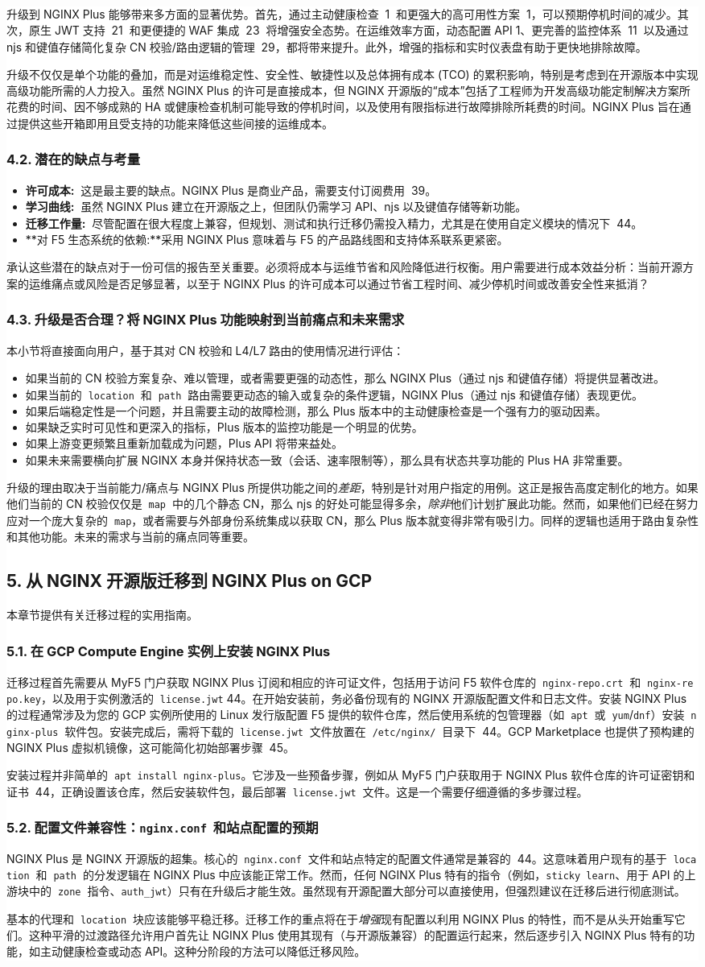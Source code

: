 升级到 NGINX Plus 能够带来多方面的显著优势。首先，通过主动健康检查  1  和更强大的高可用性方案  1，可以预期停机时间的减少。其次，原生 JWT 支持  21  和更便捷的 WAF 集成  23  将增强安全态势。在运维效率方面，动态配置 API 1、更完善的监控体系  11  以及通过 njs 和键值存储简化复杂 CN 校验/路由逻辑的管理  29，都将带来提升。此外，增强的指标和实时仪表盘有助于更快地排除故障。

升级不仅仅是单个功能的叠加，而是对运维稳定性、安全性、敏捷性以及总体拥有成本 (TCO) 的累积影响，特别是考虑到在开源版本中实现高级功能所需的人力投入。虽然 NGINX Plus 的许可是直接成本，但 NGINX 开源版的“成本”包括了工程师为开发高级功能定制解决方案所花费的时间、因不够成熟的 HA 或健康检查机制可能导致的停机时间，以及使用有限指标进行故障排除所耗费的时间。NGINX Plus 旨在通过提供这些开箱即用且受支持的功能来降低这些间接的运维成本。

### 4.2. 潜在的缺点与考量

- **许可成本:**  这是最主要的缺点。NGINX Plus 是商业产品，需要支付订阅费用  39。
- **学习曲线:**  虽然 NGINX Plus 建立在开源版之上，但团队仍需学习 API、njs 以及键值存储等新功能。
- **迁移工作量:**  尽管配置在很大程度上兼容，但规划、测试和执行迁移仍需投入精力，尤其是在使用自定义模块的情况下  44。
- **对 F5 生态系统的依赖:**采用 NGINX Plus 意味着与 F5 的产品路线图和支持体系联系更紧密。

承认这些潜在的缺点对于一份可信的报告至关重要。必须将成本与运维节省和风险降低进行权衡。用户需要进行成本效益分析：当前开源方案的运维痛点或风险是否足够显著，以至于 NGINX Plus 的许可成本可以通过节省工程时间、减少停机时间或改善安全性来抵消？

### 4.3. 升级是否合理？将 NGINX Plus 功能映射到当前痛点和未来需求

本小节将直接面向用户，基于其对 CN 校验和 L4/L7 路由的使用情况进行评估：

- 如果当前的 CN 校验方案复杂、难以管理，或者需要更强的动态性，那么 NGINX Plus（通过 njs 和键值存储）将提供显著改进。
- 如果当前的  `location`  和  `path`  路由需要更动态的输入或复杂的条件逻辑，NGINX Plus（通过 njs 和键值存储）表现更优。
- 如果后端稳定性是一个问题，并且需要主动的故障检测，那么 Plus 版本中的主动健康检查是一个强有力的驱动因素。
- 如果缺乏实时可见性和更深入的指标，Plus 版本的监控功能是一个明显的优势。
- 如果上游变更频繁且重新加载成为问题，Plus API 将带来益处。
- 如果未来需要横向扩展 NGINX 本身并保持状态一致（会话、速率限制等），那么具有状态共享功能的 Plus HA 非常重要。

升级的理由取决于当前能力/痛点与 NGINX Plus 所提供功能之间的*差距*，特别是针对用户指定的用例。这正是报告高度定制化的地方。如果他们当前的 CN 校验仅仅是  `map`  中的几个静态 CN，那么 njs 的好处可能显得多余，*除非*他们计划扩展此功能。然而，如果他们已经在努力应对一个庞大复杂的  `map`，或者需要与外部身份系统集成以获取 CN，那么 Plus 版本就变得非常有吸引力。同样的逻辑也适用于路由复杂性和其他功能。未来的需求与当前的痛点同等重要。

## 5. 从 NGINX 开源版迁移到 NGINX Plus on GCP

本章节提供有关迁移过程的实用指南。

### 5.1. 在 GCP Compute Engine 实例上安装 NGINX Plus

迁移过程首先需要从 MyF5 门户获取 NGINX Plus 订阅和相应的许可证文件，包括用于访问 F5 软件仓库的  `nginx-repo.crt`  和  `nginx-repo.key`，以及用于实例激活的  `license.jwt` 44。在开始安装前，务必备份现有的 NGINX 开源版配置文件和日志文件。安装 NGINX Plus 的过程通常涉及为您的 GCP 实例所使用的 Linux 发行版配置 F5 提供的软件仓库，然后使用系统的包管理器（如  `apt`  或  `yum`/`dnf`）安装  `nginx-plus`  软件包。安装完成后，需将下载的  `license.jwt`  文件放置在  `/etc/nginx/`  目录下  44。GCP Marketplace 也提供了预构建的 NGINX Plus 虚拟机镜像，这可能简化初始部署步骤  45。

安装过程并非简单的  `apt install nginx-plus`。它涉及一些预备步骤，例如从 MyF5 门户获取用于 NGINX Plus 软件仓库的许可证密钥和证书  44，正确设置该仓库，然后安装软件包，最后部署  `license.jwt`  文件。这是一个需要仔细遵循的多步骤过程。

### 5.2. 配置文件兼容性：`nginx.conf`  和站点配置的预期

NGINX Plus 是 NGINX 开源版的超集。核心的  `nginx.conf`  文件和站点特定的配置文件通常是兼容的  44。这意味着用户现有的基于  `location`  和  `path`  的分发逻辑在 NGINX Plus 中应该能正常工作。然而，任何 NGINX Plus 特有的指令（例如，`sticky learn`、用于 API 的上游块中的  `zone`  指令、`auth_jwt`）只有在升级后才能生效。虽然现有开源配置大部分可以直接使用，但强烈建议在迁移后进行彻底测试。

基本的代理和  `location`  块应该能够平稳迁移。迁移工作的重点将在于*增强*现有配置以利用 NGINX Plus 的特性，而不是从头开始重写它们。这种平滑的过渡路径允许用户首先让 NGINX Plus 使用其现有（与开源版兼容）的配置运行起来，然后逐步引入 NGINX Plus 特有的功能，如主动健康检查或动态 API。这种分阶段的方法可以降低迁移风险。
